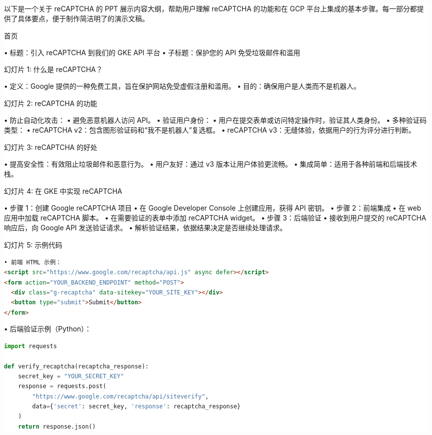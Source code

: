 以下是一个关于 reCAPTCHA 的 PPT 展示内容大纲，帮助用户理解 reCAPTCHA 的功能和在 GCP 平台上集成的基本步骤。每一部分都提供了具体要点，便于制作简洁明了的演示文稿。

首页

• 标题：引入 reCAPTCHA 到我们的 GKE API 平台
• 子标题：保护您的 API 免受垃圾邮件和滥用

幻灯片 1: 什么是 reCAPTCHA？

• 定义：Google 提供的一种免费工具，旨在保护网站免受虚假注册和滥用。
• 目的：确保用户是人类而不是机器人。

幻灯片 2: reCAPTCHA 的功能

• 防止自动化攻击：
	• 避免恶意机器人访问 API。
• 验证用户身份：
	• 用户在提交表单或访问特定操作时，验证其人类身份。
• 多种验证码类型：
	• reCAPTCHA v2：包含图形验证码和“我不是机器人”复选框。
	• reCAPTCHA v3：无缝体验，依据用户的行为评分进行判断。

幻灯片 3: reCAPTCHA 的好处

• 提高安全性：有效阻止垃圾邮件和恶意行为。
• 用户友好：通过 v3 版本让用户体验更流畅。
• 集成简单：适用于各种前端和后端技术栈。

幻灯片 4: 在 GKE 中实现 reCAPTCHA

• 步骤 1：创建 Google reCAPTCHA 项目
	• 在 Google Developer Console 上创建应用，获得 API 密钥。
• 步骤 2：前端集成
	• 在 web 应用中加载 reCAPTCHA 脚本。
	• 在需要验证的表单中添加 reCAPTCHA widget。
• 步骤 3：后端验证
	• 接收到用户提交的 reCAPTCHA 响应后，向 Google API 发送验证请求。
	• 解析验证结果，依据结果决定是否继续处理请求。

幻灯片 5: 示例代码
```html
• 前端 HTML 示例：
<script src="https://www.google.com/recaptcha/api.js" async defer></script>
<form action="YOUR_BACKEND_ENDPOINT" method="POST">
  <div class="g-recaptcha" data-sitekey="YOUR_SITE_KEY"></div>
  <button type="submit">Submit</button>
</form>
```
• 后端验证示例（Python）：
```python
import requests

def verify_recaptcha(recaptcha_response):
    secret_key = "YOUR_SECRET_KEY"
    response = requests.post(
        "https://www.google.com/recaptcha/api/siteverify",
        data={'secret': secret_key, 'response': recaptcha_response}
    )
    return response.json()
```
